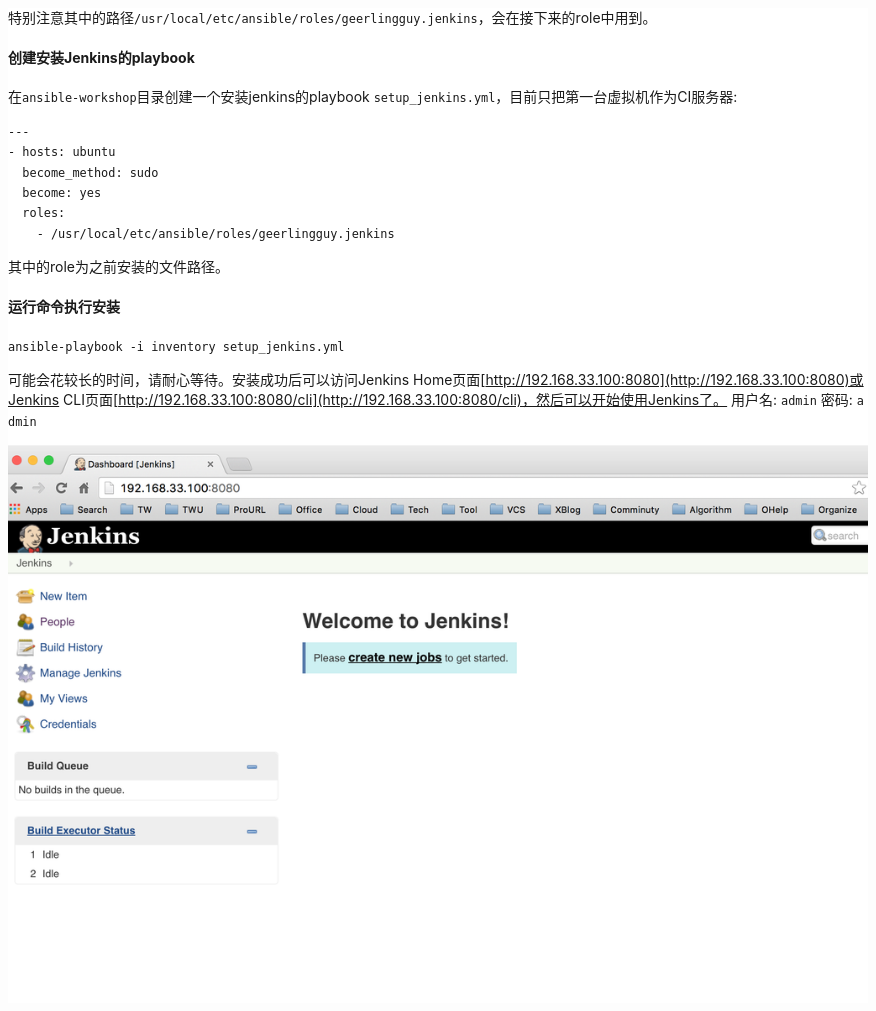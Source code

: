 特别注意其中的路径`/usr/local/etc/ansible/roles/geerlingguy.jenkins`，会在接下来的role中用到。 

#### 创建安装Jenkins的playbook
在`ansible-workshop`目录创建一个安装jenkins的playbook `setup_jenkins.yml`，目前只把第一台虚拟机作为CI服务器:
```
---
- hosts: ubuntu
  become_method: sudo
  become: yes
  roles:
    - /usr/local/etc/ansible/roles/geerlingguy.jenkins
```

其中的role为之前安装的文件路径。

#### 运行命令执行安装
```
ansible-playbook -i inventory setup_jenkins.yml
```

可能会花较长的时间，请耐心等待。安装成功后可以访问Jenkins Home页面[http://192.168.33.100:8080](http://192.168.33.100:8080)或Jenkins CLI页面[http://192.168.33.100:8080/cli](http://192.168.33.100:8080/cli)，然后可以开始使用Jenkins了。
用户名: `admin`   密码: `admin`

![](/assets/ansible-practice/jenkins.png)
